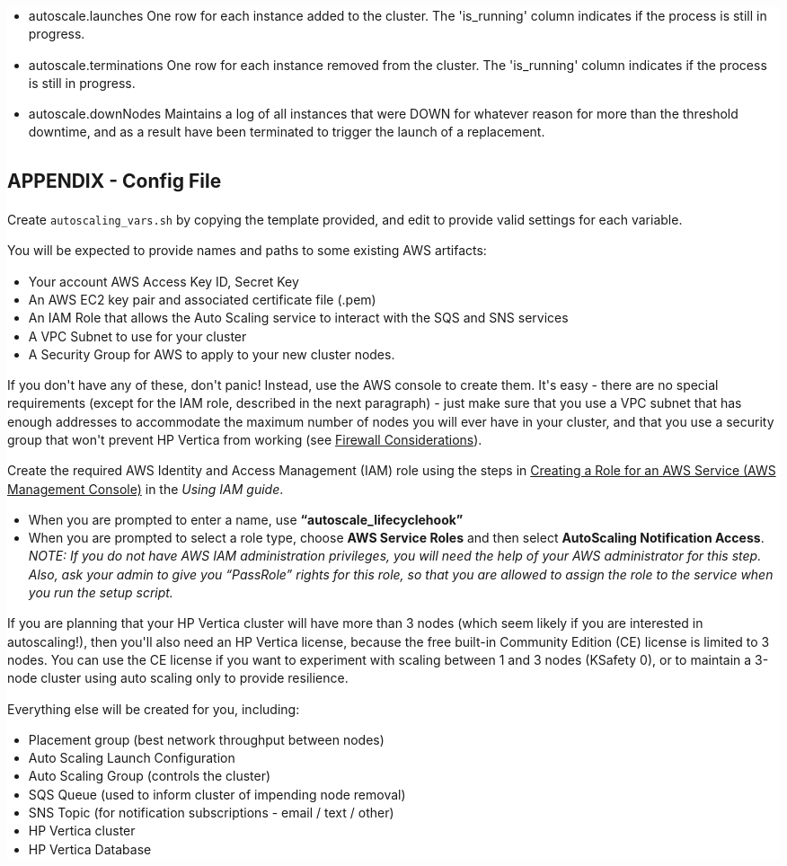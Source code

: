 - autoscale.launches
One row for each instance added to the cluster. The 'is_running' column indicates if the process is still in progress.

- autoscale.terminations
One row for each instance removed from the cluster. The 'is_running' column indicates if the process is still in progress.

- autoscale.downNodes
Maintains a log of all instances that were DOWN for whatever reason for more than the threshold downtime, and as a result have been terminated to trigger the launch of a replacement.


## APPENDIX - Config File 

Create `autoscaling_vars.sh` by copying the template provided, and edit to provide valid settings for each variable. 

You will be expected to provide names and paths to some existing AWS artifacts:
- Your account AWS Access Key ID, Secret Key
- An AWS EC2 key pair and associated certificate file (.pem)
- An IAM Role that allows the Auto Scaling service to interact with the SQS and SNS services
- A VPC Subnet to use for your cluster
- A Security Group for AWS to apply to your new cluster nodes.

If you don't have any of these, don't panic! Instead, use the AWS console to create them. It's easy - there are no special requirements (except for the IAM role, described in the next paragraph) - just make sure that you use a VPC subnet that has enough addresses to accommodate the maximum number of nodes you will ever have in your cluster, and that you use a security group that won't prevent HP Vertica from working (see [Firewall Considerations](http://my.vertica.com/docs/7.1.x/HTML/index.htm#Authoring/InstallationGuide/BeforeYouInstall/EnsurePortsAreAvailable.htm)).

Create the required AWS Identity and Access Management (IAM) role using the steps in [Creating a Role for an AWS Service (AWS Management Console)](http://docs.aws.amazon.com/IAM/latest/UserGuide/create-role-xacct.html) in the *Using IAM guide*.
- When you are prompted to enter a name, use **“autoscale_lifecyclehook”**
- When you are prompted to select a role type, choose **AWS Service Roles** and then select **AutoScaling Notification Access**.
*NOTE: If you do not have AWS IAM administration privileges, you will need the help of your AWS administrator for this step. Also, ask your admin to give you “PassRole” rights for this role, so that you are allowed to assign the role to the service when you run the setup script.*

If you are planning that your HP Vertica cluster will have more than 3 nodes (which seem likely if you are interested in autoscaling!), then you'll also need an HP Vertica license, because the free built-in Community Edition (CE) license is limited to 3 nodes. You can use the CE license if you want to experiment with scaling between 1 and 3 nodes (KSafety 0), or to maintain a 3-node cluster using auto scaling only to provide resilience.

Everything else will be created for you, including:
- Placement group (best network throughput between nodes)
- Auto Scaling Launch Configuration
- Auto Scaling Group (controls the cluster)
- SQS Queue (used to inform cluster of impending node removal)
- SNS Topic (for notification subscriptions - email / text / other)
- HP Vertica cluster
- HP Vertica Database
